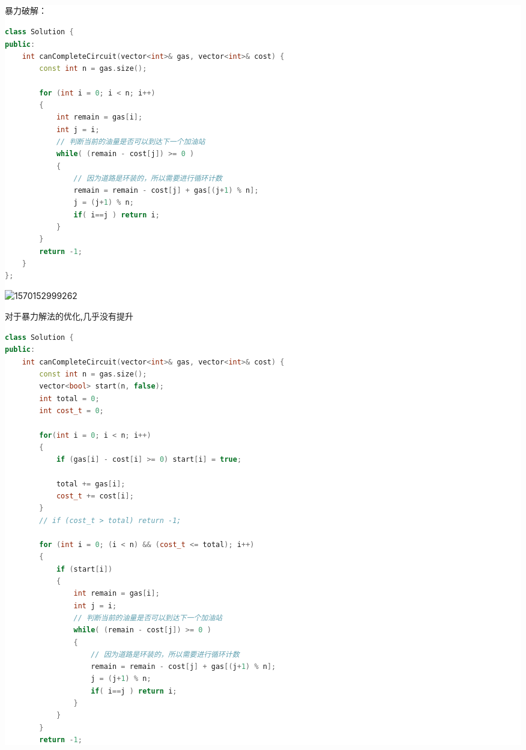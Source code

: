 暴力破解：

```cpp
class Solution {
public:
    int canCompleteCircuit(vector<int>& gas, vector<int>& cost) {
        const int n = gas.size();
        
        for (int i = 0; i < n; i++)
        {
            int remain = gas[i];
            int j = i;
            // 判断当前的油量是否可以到达下一个加油站
            while( (remain - cost[j]) >= 0 )
            {
                // 因为道路是环装的，所以需要进行循环计数
                remain = remain - cost[j] + gas[(j+1) % n];
                j = (j+1) % n;
                if( i==j ) return i;
            }
        }
        return -1;
    }
};
```

![1570152999262](C:\Users\ryLuo\AppData\Roaming\Typora\typora-user-images\1570152999262.png)

对于暴力解法的优化,几乎没有提升

```cpp
class Solution {
public:
    int canCompleteCircuit(vector<int>& gas, vector<int>& cost) {
        const int n = gas.size();
        vector<bool> start(n, false);
        int total = 0;
        int cost_t = 0;

        for(int i = 0; i < n; i++)
        {
            if (gas[i] - cost[i] >= 0) start[i] = true;

            total += gas[i];
            cost_t += cost[i];
        }
        // if (cost_t > total) return -1;

        for (int i = 0; (i < n) && (cost_t <= total); i++)
        {
            if (start[i])
            {
                int remain = gas[i];
                int j = i;
                // 判断当前的油量是否可以到达下一个加油站
                while( (remain - cost[j]) >= 0 )
                {
                    // 因为道路是环装的，所以需要进行循环计数
                    remain = remain - cost[j] + gas[(j+1) % n];
                    j = (j+1) % n;
                    if( i==j ) return i;
                }
            }
        }
        return -1;
```